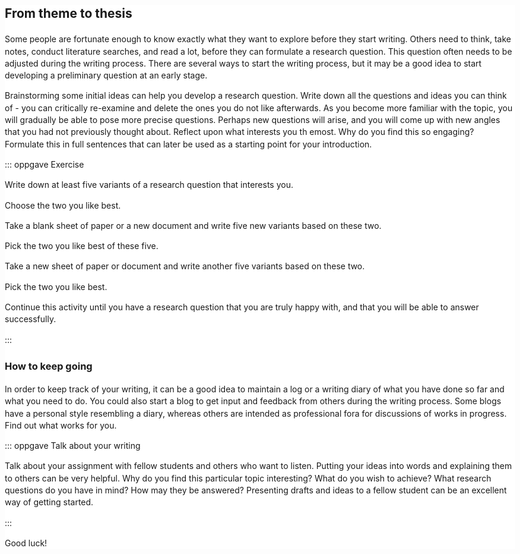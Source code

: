 ## From theme to thesis 

Some people are fortunate enough to know exactly what they want to explore before they start writing. Others need to think, take notes, conduct literature searches, and read a lot, before they can formulate a research question. This question often needs to be adjusted during the writing process. There are several ways to start the writing process, but it may be a good idea to start developing a preliminary question at an early stage.

Brainstorming some initial ideas can help you develop a research question. Write down all the questions and ideas you can think of - you can critically re-examine and delete the ones you do not like afterwards. As you become more familiar with the topic, you will gradually be able to pose more precise questions. Perhaps new questions will arise, and you will come up with new angles that you had not previously thought about. Reflect upon what interests you th emost. Why do you find this so engaging? Formulate this in full sentences that can later be used as a starting point for your introduction. 

::: oppgave Exercise 

Write down at least five variants of a research question that interests you.

Choose the two you like best. 

Take a blank sheet of paper or a new document and write five new variants based on these two.

Pick the two you like best of these five.

Take a new sheet of paper or document and write another five variants based on these two. 

Pick the two you like best.


Continue this activity until you have a research question that you are truly happy with, and that you will be able to answer successfully. 

::: 


### How to keep going 

In order to keep track of your writing, it can be a good idea to maintain a log or a writing diary of what you have done so far and what you need to do. You could also start a blog to get input and feedback from others during the writing process. Some blogs have a personal style resembling a diary, whereas others are intended as professional fora for discussions of works in progress. Find out what works for you. 
 

::: oppgave Talk about your writing  

Talk about your assignment with fellow students and others who want to listen. Putting your ideas into words and explaining them to others can be very helpful. Why do you find this particular topic interesting? What do you wish to achieve? What research questions do you have in mind? How may they be answered? Presenting drafts and ideas to a fellow student can be an excellent way of getting started.

:::

Good luck! 
